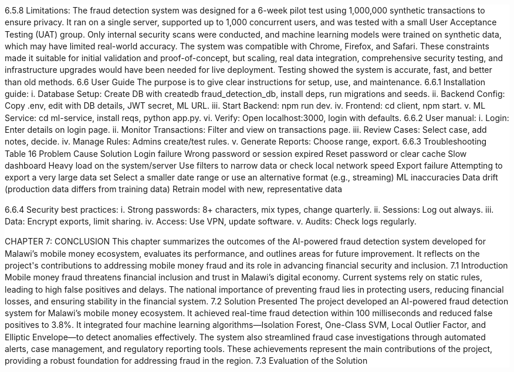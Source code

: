 6.5.8 Limitations:
The fraud detection system was designed for a 6-week pilot test using 1,000,000 synthetic transactions to ensure privacy. It ran on a single server, supported up to 1,000 concurrent users, and was tested with a small User Acceptance Testing (UAT) group. Only internal security scans were conducted, and machine learning models were trained on synthetic data, which may have limited real-world accuracy. The system was compatible with Chrome, Firefox, and Safari. These constraints made it suitable for initial validation and proof-of-concept, but scaling, real data integration, comprehensive security testing, and infrastructure upgrades would have been needed for live deployment. Testing showed the system is accurate, fast, and better than old methods.
6.6 User Guide
The purpose is to give clear instructions for setup, use, and maintenance.
6.6.1 Installation guide:
i.	Database Setup: Create DB with createdb fraud_detection_db, install deps, run migrations and seeds.
ii.	Backend Config: Copy .env, edit with DB details, JWT secret, ML URL.
iii.	Start Backend: npm run dev.
iv.	Frontend: cd client, npm start.
v.	ML Service: cd ml-service, install reqs, python app.py.
vi.	Verify: Open localhost:3000, login with defaults.
6.6.2 User manual:
i.	Login: Enter details on login page.
ii.	Monitor Transactions: Filter and view on transactions page.
iii.	Review Cases: Select case, add notes, decide.
iv.	Manage Rules: Admins create/test rules.
v.	Generate Reports: Choose range, export.
6.6.3 Troubleshooting 
Table 16
Problem	Cause	Solution
Login failure	Wrong password or session expired	Reset password or clear cache
Slow dashboard	Heavy load on the system/server	Use filters to narrow data or check local network speed
Export failure	Attempting to export a very large data set	Select a smaller date range or use an alternative format (e.g., streaming)
ML inaccuracies	Data drift (production data differs from training data)	Retrain model with new, representative data

6.6.4 Security best practices:
i.	Strong passwords: 8+ characters, mix types, change quarterly.
ii.	Sessions: Log out always.
iii.	Data: Encrypt exports, limit sharing.
iv.	Access: Use VPN, update software.
v.	Audits: Check logs regularly.




CHAPTER 7: CONCLUSION 
This chapter summarizes the outcomes of the AI-powered fraud detection system developed for Malawi’s mobile money ecosystem, evaluates its performance, and outlines areas for future improvement. It reflects on the project's contributions to addressing mobile money fraud and its role in advancing financial security and inclusion.
7.1 Introduction 
Mobile money fraud threatens financial inclusion and trust in Malawi’s digital economy. Current systems rely on static rules, leading to high false positives and delays. The national importance of preventing fraud lies in protecting users, reducing financial losses, and ensuring stability in the financial system.
7.2 Solution Presented
The project developed an AI-powered fraud detection system for Malawi’s mobile money ecosystem. It achieved real-time fraud detection within 100 milliseconds and reduced false positives to 3.8%. It integrated four machine learning algorithms—Isolation Forest, One-Class SVM, Local Outlier Factor, and Elliptic Envelope—to detect anomalies effectively. The system also streamlined fraud case investigations through automated alerts, case management, and regulatory reporting tools. These achievements represent the main contributions of the project, providing a robust foundation for addressing fraud in the region.
7.3 Evaluation of the Solution